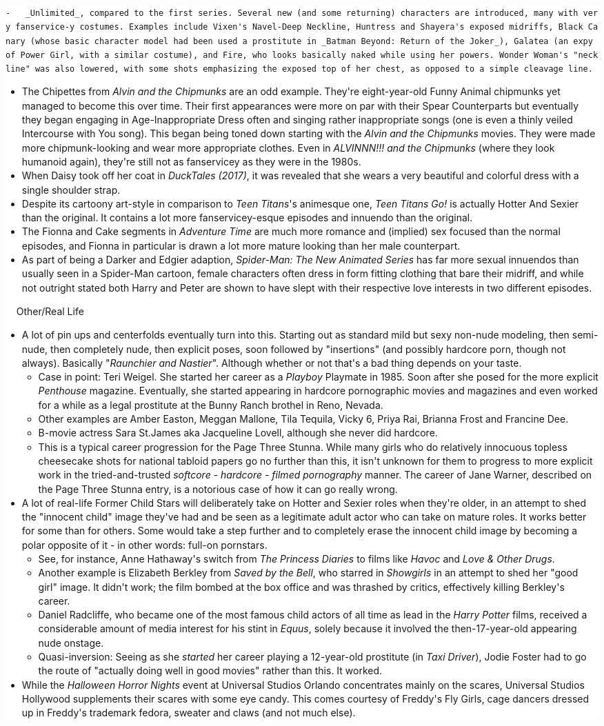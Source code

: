     -   _Unlimited_, compared to the first series. Several new (and some returning) characters are introduced, many with very fanservice-y costumes. Examples include Vixen's Navel-Deep Neckline, Huntress and Shayera's exposed midriffs, Black Canary (whose basic character model had been used a prostitute in _Batman Beyond: Return of the Joker_), Galatea (an expy of Power Girl, with a similar costume), and Fire, who looks basically naked while using her powers. Wonder Woman's "neckline" was also lowered, with some shots emphasizing the exposed top of her chest, as opposed to a simple cleavage line.
-   The Chipettes from _Alvin and the Chipmunks_ are an odd example. They're eight-year-old Funny Animal chipmunks yet managed to become this over time. Their first appearances were more on par with their Spear Counterparts but eventually they began engaging in Age-Inappropriate Dress often and singing rather inappropriate songs (one is even a thinly veiled Intercourse with You song). This began being toned down starting with the _Alvin and the Chipmunks_ movies. They were made more chipmunk-looking and wear more appropriate clothes. Even in _ALVINNN!!! and the Chipmunks_ (where they look humanoid again), they're still not as fanservicey as they were in the 1980s.
-   When Daisy took off her coat in _DuckTales (2017)_, it was revealed that she wears a very beautiful and colorful dress with a single shoulder strap.
-   Despite its cartoony art-style in comparison to _Teen Titans_'s animesque one, _Teen Titans Go!_ is actually Hotter And Sexier than the original. It contains a lot more fanservicey-esque episodes and innuendo than the original.
-   The Fionna and Cake segments in _Adventure Time_ are much more romance and (implied) sex focused than the normal episodes, and Fionna in particular is drawn a lot more mature looking than her male counterpart.
-   As part of being a Darker and Edgier adaption, _Spider-Man: The New Animated Series_ has far more sexual innuendos than usually seen in a Spider-Man cartoon, female characters often dress in form fitting clothing that bare their midriff, and while not outright stated both Harry and Peter are shown to have slept with their respective love interests in two different episodes.

    Other/Real Life 

-   A lot of pin ups and centerfolds eventually turn into this. Starting out as standard mild but sexy non-nude modeling, then semi-nude, then completely nude, then explicit poses, soon followed by "insertions" (and possibly hardcore porn, though not always). Basically "_Raunchier and Nastier_". Although whether or not that's a bad thing depends on your taste.
    -   Case in point: Teri Weigel. She started her career as a _Playboy_ Playmate in 1985. Soon after she posed for the more explicit _Penthouse_ magazine. Eventually, she started appearing in hardcore pornographic movies and magazines and even worked for a while as a legal prostitute at the Bunny Ranch brothel in Reno, Nevada.
    -   Other examples are Amber Easton, Meggan Mallone, Tila Tequila, Vicky 6, Priya Rai, Brianna Frost and Francine Dee.
    -   B-movie actress Sara St.James aka Jacqueline Lovell, although she never did hardcore.
    -   This is a typical career progression for the Page Three Stunna. While many girls who do relatively innocuous topless cheesecake shots for national tabloid papers go no further than this, it isn't unknown for them to progress to more explicit work in the tried-and-trusted _softcore - hardcore - filmed pornography_ manner. The career of Jane Warner, described on the Page Three Stunna entry, is a notorious case of how it can go really wrong.
-   A lot of real-life Former Child Stars will deliberately take on Hotter and Sexier roles when they're older, in an attempt to shed the "innocent child" image they've had and be seen as a legitimate adult actor who can take on mature roles. It works better for some than for others. Some would take a step further and to completely erase the innocent child image by becoming a polar opposite of it - in other words: full-on pornstars.
    -   See, for instance, Anne Hathaway's switch from _The Princess Diaries_ to films like _Havoc_ and _Love & Other Drugs_.
    -   Another example is Elizabeth Berkley from _Saved by the Bell_, who starred in _Showgirls_ in an attempt to shed her "good girl" image. It didn't work; the film bombed at the box office and was thrashed by critics, effectively killing Berkley's career.
    -   Daniel Radcliffe, who became one of the most famous child actors of all time as lead in the _Harry Potter_ films, received a considerable amount of media interest for his stint in _Equus_, solely because it involved the then-17-year-old appearing nude onstage.
    -   Quasi-inversion: Seeing as she _started_ her career playing a 12-year-old prostitute (in _Taxi Driver_), Jodie Foster had to go the route of "actually doing well in good movies" rather than this. It worked.
-   While the _Halloween Horror Nights_ event at Universal Studios Orlando concentrates mainly on the scares, Universal Studios Hollywood supplements their scares with some eye candy. This comes courtesy of Freddy's Fly Girls, cage dancers dressed up in Freddy's trademark fedora, sweater and claws (and not much else).